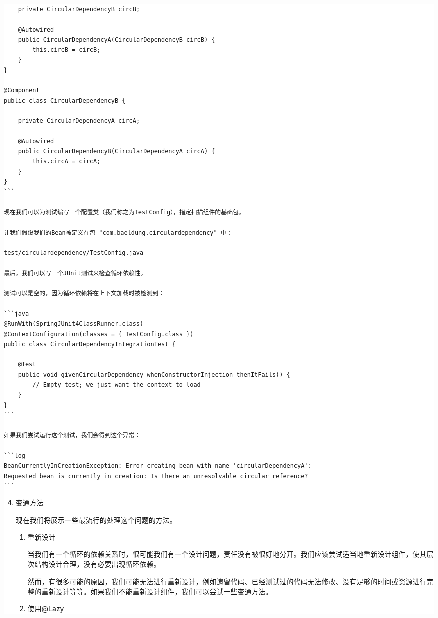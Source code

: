         private CircularDependencyB circB;

        @Autowired
        public CircularDependencyA(CircularDependencyB circB) {
            this.circB = circB;
        }
    }

    @Component
    public class CircularDependencyB {

        private CircularDependencyA circA;

        @Autowired
        public CircularDependencyB(CircularDependencyA circA) {
            this.circA = circA;
        }
    }
    ```

    现在我们可以为测试编写一个配置类（我们称之为TestConfig），指定扫描组件的基础包。

    让我们假设我们的Bean被定义在包 "com.baeldung.circulardependency" 中：

    test/circulardependency/TestConfig.java

    最后，我们可以写一个JUnit测试来检查循环依赖性。

    测试可以是空的，因为循环依赖将在上下文加载时被检测到：

    ```java
    @RunWith(SpringJUnit4ClassRunner.class)
    @ContextConfiguration(classes = { TestConfig.class })
    public class CircularDependencyIntegrationTest {

        @Test
        public void givenCircularDependency_whenConstructorInjection_thenItFails() {
            // Empty test; we just want the context to load
        }
    }
    ```

    如果我们尝试运行这个测试，我们会得到这个异常：

    ```log
    BeanCurrentlyInCreationException: Error creating bean with name 'circularDependencyA':
    Requested bean is currently in creation: Is there an unresolvable circular reference?
    ```

4. 变通方法

    现在我们将展示一些最流行的处理这个问题的方法。

    1. 重新设计

        当我们有一个循环的依赖关系时，很可能我们有一个设计问题，责任没有被很好地分开。我们应该尝试适当地重新设计组件，使其层次结构设计合理，没有必要出现循环依赖。

        然而，有很多可能的原因，我们可能无法进行重新设计，例如遗留代码、已经测试过的代码无法修改、没有足够的时间或资源进行完整的重新设计等等。如果我们不能重新设计组件，我们可以尝试一些变通方法。

    2. 使用@Lazy
